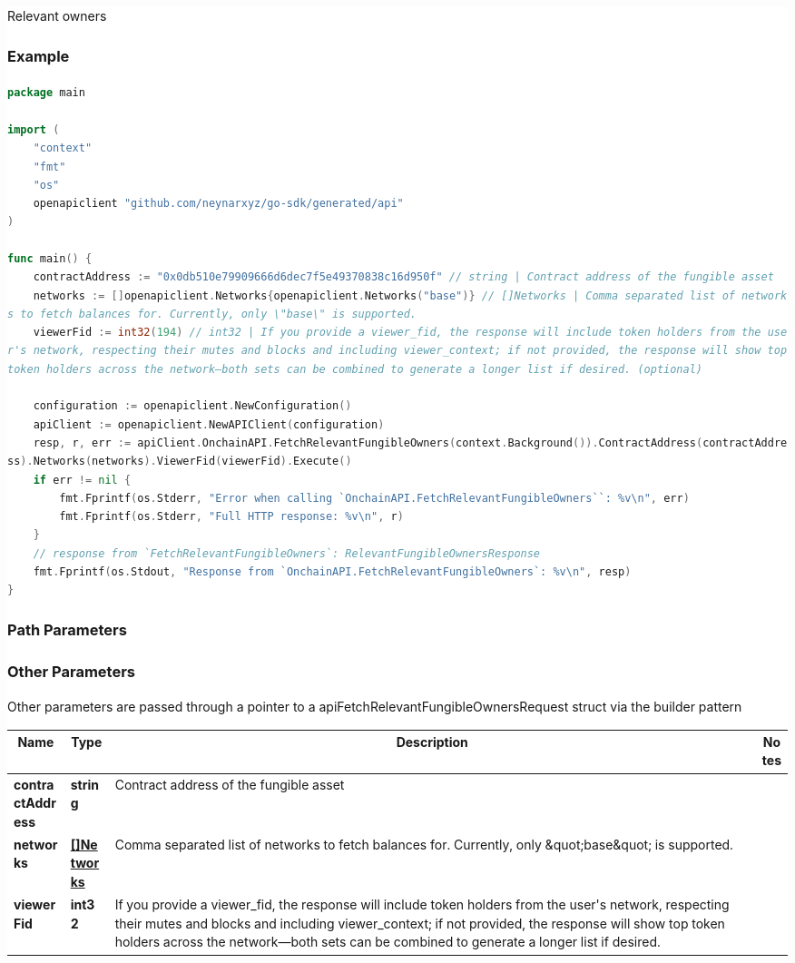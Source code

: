 Relevant owners



### Example

```go
package main

import (
	"context"
	"fmt"
	"os"
	openapiclient "github.com/neynarxyz/go-sdk/generated/api"
)

func main() {
	contractAddress := "0x0db510e79909666d6dec7f5e49370838c16d950f" // string | Contract address of the fungible asset
	networks := []openapiclient.Networks{openapiclient.Networks("base")} // []Networks | Comma separated list of networks to fetch balances for. Currently, only \"base\" is supported.
	viewerFid := int32(194) // int32 | If you provide a viewer_fid, the response will include token holders from the user's network, respecting their mutes and blocks and including viewer_context; if not provided, the response will show top token holders across the network—both sets can be combined to generate a longer list if desired. (optional)

	configuration := openapiclient.NewConfiguration()
	apiClient := openapiclient.NewAPIClient(configuration)
	resp, r, err := apiClient.OnchainAPI.FetchRelevantFungibleOwners(context.Background()).ContractAddress(contractAddress).Networks(networks).ViewerFid(viewerFid).Execute()
	if err != nil {
		fmt.Fprintf(os.Stderr, "Error when calling `OnchainAPI.FetchRelevantFungibleOwners``: %v\n", err)
		fmt.Fprintf(os.Stderr, "Full HTTP response: %v\n", r)
	}
	// response from `FetchRelevantFungibleOwners`: RelevantFungibleOwnersResponse
	fmt.Fprintf(os.Stdout, "Response from `OnchainAPI.FetchRelevantFungibleOwners`: %v\n", resp)
}
```

### Path Parameters



### Other Parameters

Other parameters are passed through a pointer to a apiFetchRelevantFungibleOwnersRequest struct via the builder pattern


Name | Type | Description  | Notes
------------- | ------------- | ------------- | -------------
 **contractAddress** | **string** | Contract address of the fungible asset | 
 **networks** | [**[]Networks**](Networks.md) | Comma separated list of networks to fetch balances for. Currently, only \&quot;base\&quot; is supported. | 
 **viewerFid** | **int32** | If you provide a viewer_fid, the response will include token holders from the user&#39;s network, respecting their mutes and blocks and including viewer_context; if not provided, the response will show top token holders across the network—both sets can be combined to generate a longer list if desired. | 

